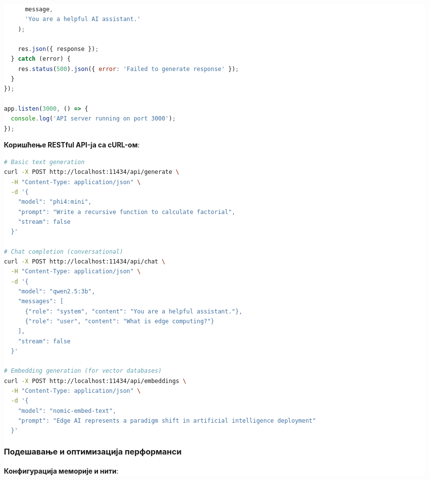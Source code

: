 ```javascript
      message,
      'You are a helpful AI assistant.'
    );
    
    res.json({ response });
  } catch (error) {
    res.status(500).json({ error: 'Failed to generate response' });
  }
});

app.listen(3000, () => {
  console.log('API server running on port 3000');
});
```

**Коришћење RESTful API-ја са cURL-ом**:

```bash
# Basic text generation
curl -X POST http://localhost:11434/api/generate \
  -H "Content-Type: application/json" \
  -d '{
    "model": "phi4:mini",
    "prompt": "Write a recursive function to calculate factorial",
    "stream": false
  }'

# Chat completion (conversational)
curl -X POST http://localhost:11434/api/chat \
  -H "Content-Type: application/json" \
  -d '{
    "model": "qwen2.5:3b",
    "messages": [
      {"role": "system", "content": "You are a helpful assistant."},
      {"role": "user", "content": "What is edge computing?"}
    ],
    "stream": false
  }'

# Embedding generation (for vector databases)
curl -X POST http://localhost:11434/api/embeddings \
  -H "Content-Type: application/json" \
  -d '{
    "model": "nomic-embed-text",
    "prompt": "Edge AI represents a paradigm shift in artificial intelligence deployment"
  }'
```

### Подешавање и оптимизација перформанси

**Конфигурација меморије и нити**:
